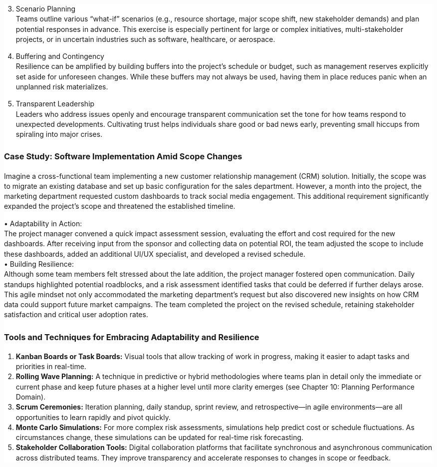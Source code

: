 3. Scenario Planning  
   Teams outline various “what-if” scenarios (e.g., resource shortage, major scope shift, new stakeholder demands) and plan potential responses in advance. This exercise is especially pertinent for large or complex initiatives, multi-stakeholder projects, or in uncertain industries such as software, healthcare, or aerospace.

4. Buffering and Contingency  
   Resilience can be amplified by building buffers into the project’s schedule or budget, such as management reserves explicitly set aside for unforeseen changes. While these buffers may not always be used, having them in place reduces panic when an unplanned risk materializes.

5. Transparent Leadership  
   Leaders who address issues openly and encourage transparent communication set the tone for how teams respond to unexpected developments. Cultivating trust helps individuals share good or bad news early, preventing small hiccups from spiraling into major crises.

### Case Study: Software Implementation Amid Scope Changes

Imagine a cross-functional team implementing a new customer relationship management (CRM) solution. Initially, the scope was to migrate an existing database and set up basic configuration for the sales department. However, a month into the project, the marketing department requested custom dashboards to track social media engagement. This additional requirement significantly expanded the project’s scope and threatened the established timeline.

• Adaptability in Action:  
  The project manager convened a quick impact assessment session, evaluating the effort and cost required for the new dashboards. After receiving input from the sponsor and collecting data on potential ROI, the team adjusted the scope to include these dashboards, added an additional UI/UX specialist, and developed a revised schedule.  
• Building Resilience:  
  Although some team members felt stressed about the late addition, the project manager fostered open communication. Daily standups highlighted potential roadblocks, and a risk assessment identified tasks that could be deferred if further delays arose. This agile mindset not only accommodated the marketing department’s request but also discovered new insights on how CRM data could support future market campaigns. The team completed the project on the revised schedule, retaining stakeholder satisfaction and critical user adoption rates.

### Tools and Techniques for Embracing Adaptability and Resilience

1. **Kanban Boards or Task Boards:** Visual tools that allow tracking of work in progress, making it easier to adapt tasks and priorities in real-time.  
2. **Rolling Wave Planning:** A technique in predictive or hybrid methodologies where teams plan in detail only the immediate or current phase and keep future phases at a higher level until more clarity emerges (see Chapter 10: Planning Performance Domain).  
3. **Scrum Ceremonies:** Iteration planning, daily standup, sprint review, and retrospective—in agile environments—are all opportunities to learn rapidly and pivot quickly.  
4. **Monte Carlo Simulations:** For more complex risk assessments, simulations help predict cost or schedule fluctuations. As circumstances change, these simulations can be updated for real-time risk forecasting.  
5. **Stakeholder Collaboration Tools:** Digital collaboration platforms that facilitate synchronous and asynchronous communication across distributed teams. They improve transparency and accelerate responses to changes in scope or feedback.
